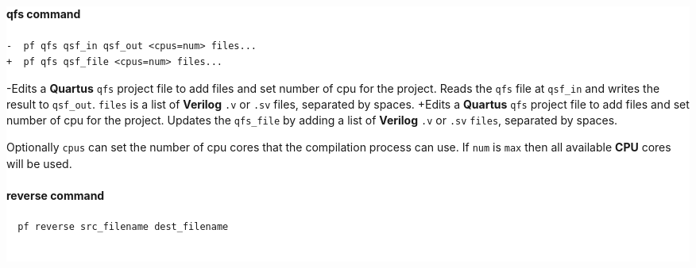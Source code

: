  #### qfs command
 ```console
-  pf qfs qsf_in qsf_out <cpus=num> files...
+  pf qfs qsf_file <cpus=num> files...
 ```
-Edits a **Quartus** `qfs` project file to add files and set number of cpu for the project. Reads the `qfs` file at `qsf_in` and writes the result to `qsf_out`. `files` is a list of **Verilog** `.v` or `.sv` files, separated by spaces.
+Edits a **Quartus** `qfs` project file to add files and set number of cpu for the project. Updates the `qfs_file` by adding a list of **Verilog** `.v` or `.sv` `files`, separated by spaces.
 
 Optionally `cpus` can set the number of cpu cores that the compilation process can use. If `num` is `max` then all available **CPU** cores will be used.
 
 #### reverse command
 ```console
   pf reverse src_filename dest_filename
 ```
```

